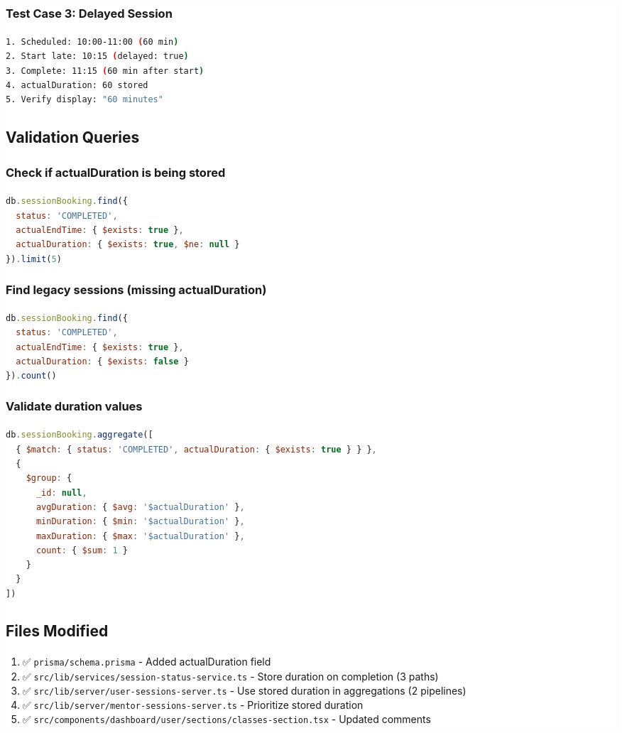 ### Test Case 3: Delayed Session
```bash
1. Scheduled: 10:00-11:00 (60 min)
2. Start late: 10:15 (delayed: true)
3. Complete: 11:15 (60 min after start)
4. actualDuration: 60 stored
5. Verify display: "60 minutes"
```

## Validation Queries

### Check if actualDuration is being stored
```javascript
db.sessionBooking.find({
  status: 'COMPLETED',
  actualEndTime: { $exists: true },
  actualDuration: { $exists: true, $ne: null }
}).limit(5)
```

### Find legacy sessions (missing actualDuration)
```javascript
db.sessionBooking.find({
  status: 'COMPLETED',
  actualEndTime: { $exists: true },
  actualDuration: { $exists: false }
}).count()
```

### Validate duration values
```javascript
db.sessionBooking.aggregate([
  { $match: { status: 'COMPLETED', actualDuration: { $exists: true } } },
  {
    $group: {
      _id: null,
      avgDuration: { $avg: '$actualDuration' },
      minDuration: { $min: '$actualDuration' },
      maxDuration: { $max: '$actualDuration' },
      count: { $sum: 1 }
    }
  }
])
```

## Files Modified

1. ✅ `prisma/schema.prisma` - Added actualDuration field
2. ✅ `src/lib/services/session-status-service.ts` - Store duration on completion (3 paths)
3. ✅ `src/lib/server/user-sessions-server.ts` - Use stored duration in aggregations (2 pipelines)
4. ✅ `src/lib/server/mentor-sessions-server.ts` - Prioritize stored duration
5. ✅ `src/components/dashboard/user/sections/classes-section.tsx` - Updated comments
